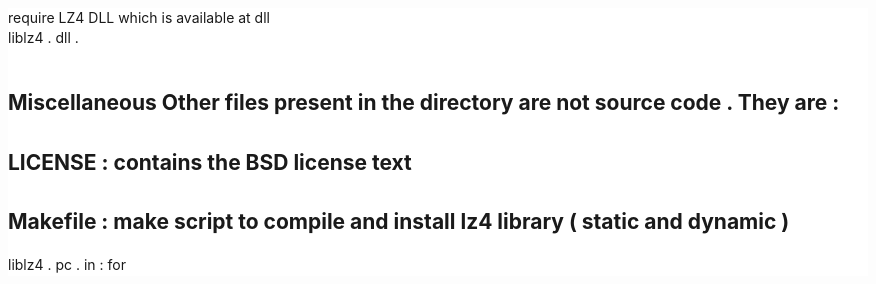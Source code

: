 require
LZ4
DLL
which
is
available
at
dll
\
liblz4
.
dll
.
#
#
#
#
Miscellaneous
Other
files
present
in
the
directory
are
not
source
code
.
They
are
:
-
LICENSE
:
contains
the
BSD
license
text
-
Makefile
:
make
script
to
compile
and
install
lz4
library
(
static
and
dynamic
)
-
liblz4
.
pc
.
in
:
for